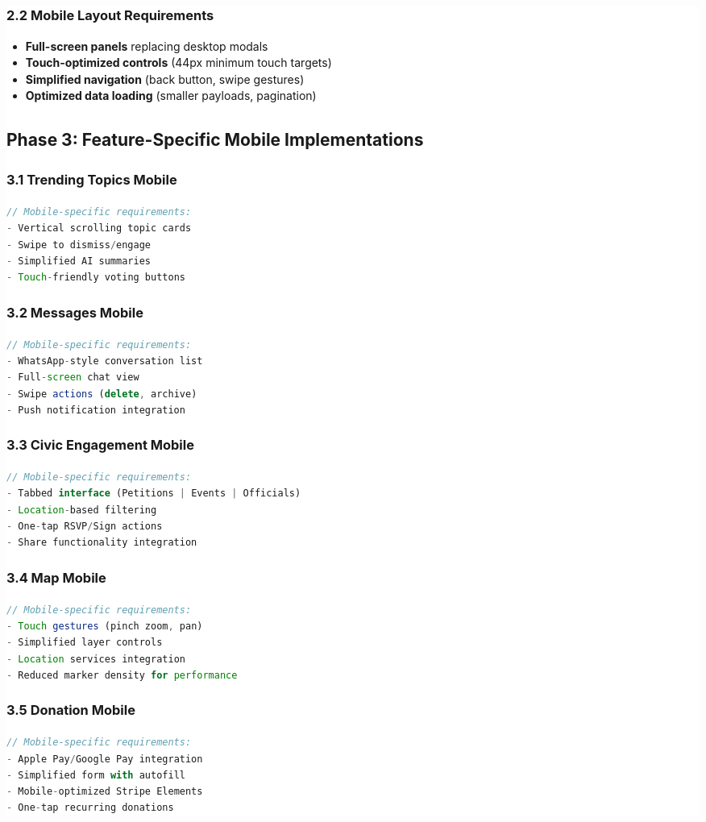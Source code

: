 ### 2.2 Mobile Layout Requirements
- **Full-screen panels** replacing desktop modals
- **Touch-optimized controls** (44px minimum touch targets)
- **Simplified navigation** (back button, swipe gestures)
- **Optimized data loading** (smaller payloads, pagination)

## Phase 3: Feature-Specific Mobile Implementations

### 3.1 Trending Topics Mobile
```javascript
// Mobile-specific requirements:
- Vertical scrolling topic cards
- Swipe to dismiss/engage
- Simplified AI summaries
- Touch-friendly voting buttons
```

### 3.2 Messages Mobile
```javascript
// Mobile-specific requirements:
- WhatsApp-style conversation list
- Full-screen chat view
- Swipe actions (delete, archive)
- Push notification integration
```

### 3.3 Civic Engagement Mobile
```javascript
// Mobile-specific requirements:
- Tabbed interface (Petitions | Events | Officials)
- Location-based filtering
- One-tap RSVP/Sign actions
- Share functionality integration
```

### 3.4 Map Mobile
```javascript
// Mobile-specific requirements:
- Touch gestures (pinch zoom, pan)
- Simplified layer controls
- Location services integration
- Reduced marker density for performance
```

### 3.5 Donation Mobile
```javascript
// Mobile-specific requirements:
- Apple Pay/Google Pay integration
- Simplified form with autofill
- Mobile-optimized Stripe Elements
- One-tap recurring donations
```
